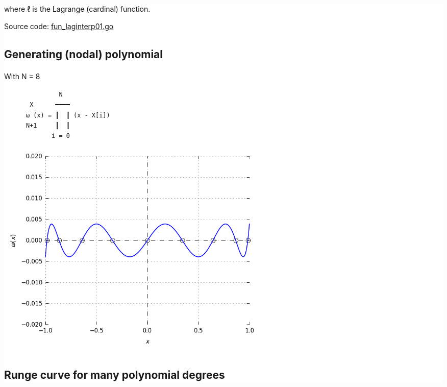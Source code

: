 where ℓ is the Lagrange (cardinal) function.

Source code: <a href="fun_laginterp01.go">fun_laginterp01.go</a>

## Generating (nodal) polynomial

With N = 8

```
               N
       X      ━━━━
      ω (x) = ┃  ┃ (x - X[i])
      N+1     ┃  ┃
             i = 0
```

<div id="container">
<p><img src="figs/fun_laginterp01a.png" width="500"></p>
</div>

## Runge curve for many polynomial degrees

<div id="container">